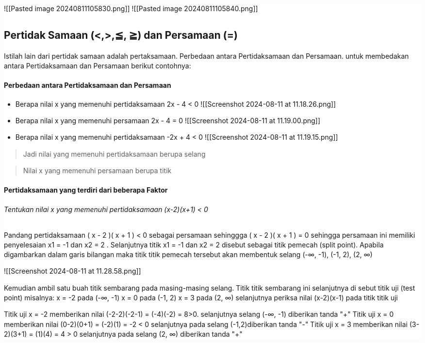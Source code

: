 ![[Pasted image 20240811105830.png]]
![[Pasted image 20240811105840.png]]



## Pertidak Samaan (<,>,≦, ≧) dan Persamaan (=)

Istilah lain dari pertidak samaan adalah pertaksamaan. Perbedaan antara Pertidaksamaan dan Persamaan. untuk membedakan antara Pertidaksamaan dan Persamaan berikut contohnya:

#### Perbedaan antara Pertidaksamaan dan Persamaan

- Berapa nilai x yang memenuhi pertidaksamaan 2x - 4 < 0
  ![[Screenshot 2024-08-11 at 11.18.26.png]]
  
- Berapa nilai x yang memenuhi persamaan 2x - 4 = 0
  ![[Screenshot 2024-08-11 at 11.19.00.png]]
  
- Berapa nilai x yang memenuhi pertidaksamaan -2x + 4 < 0
  ![[Screenshot 2024-08-11 at 11.19.15.png]]


> Jadi nilai yang memenuhi pertidaksamaan berupa selang

> Nilai x yang memenuhi persamaan berupa titik


#### Pertidaksamaan yang terdiri dari beberapa Faktor


###### Tentukan nilai x yang memenuhi pertidaksamaan (x-2)(x+1) < 0

Pandang pertidaksamaan ( x - 2 )( x + 1 ) < 0 sebagai persamaan sehinggga ( x - 2 )( x + 1 ) = 0
sehingga persamaan ini memiliki penyelesaian x1 = -1 dan x2 = 2 . Selanjutnya titik x1 = -1 dan x2 = 2 disebut sebagai titik pemecah (split point). Apabila digambarkan dalam garis bilangan maka titik titik pemecah tersebut akan membentuk selang (-∞, -1), (-1, 2), (2, ∞)

![[Screenshot 2024-08-11 at 11.28.58.png]]


Kemudian ambil satu buah titik sembarang pada masing-masing selang. Titik titik sembarang ini selanjutnya di sebut titik uji (test point) misalnya:
x = -2 pada (-∞, -1)
x = 0 pada (-1, 2)
x = 3 pada (2, ∞)
selanjutnya periksa nilai (x-2)(x-1) pada titik titik uji

Titik uji x = -2 memberikan nilai (-2-2)(-2-1) = (-4)(-2) = 8>0. selanjutnya selang (-∞, -1)  diberikan tanda "+"
Titik uji x = 0 memberikan nilai (0-2)(0+1) = (-2)(1) = -2 < 0 selanjutnya pada selang  (-1,2)diberikan tanda "-"
Titik uji x = 3 memberikan nilai (3-2)(3+1) = (1)(4) = 4 > 0 selanjutnya pada selang (2, ∞) diberikan tanda "+"

